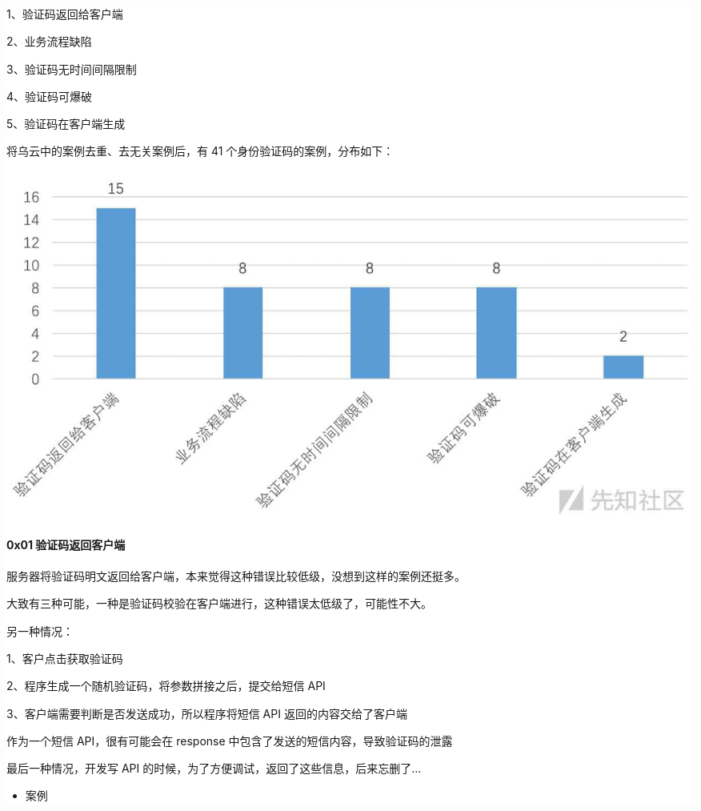 1、验证码返回给客户端

2、业务流程缺陷

3、验证码无时间间隔限制

4、验证码可爆破

5、验证码在客户端生成

将乌云中的案例去重、去无关案例后，有 41 个身份验证码的案例，分布如下：

[![](assets/1708150175-2ef43c04d7c10c67eba645938f04c2be.jpeg)](https://xzfile.aliyuncs.com/media/upload/picture/20190815234926-426d5edc-bf74-1.jpeg)

#### 0x01 验证码返回客户端

服务器将验证码明文返回给客户端，本来觉得这种错误比较低级，没想到这样的案例还挺多。

大致有三种可能，一种是验证码校验在客户端进行，这种错误太低级了，可能性不大。

另一种情况：

1、客户点击获取验证码

2、程序生成一个随机验证码，将参数拼接之后，提交给短信 API

3、客户端需要判断是否发送成功，所以程序将短信 API 返回的内容交给了客户端

作为一个短信 API，很有可能会在 response 中包含了发送的短信内容，导致验证码的泄露

最后一种情况，开发写 API 的时候，为了方便调试，返回了这些信息，后来忘删了...

-   案例

